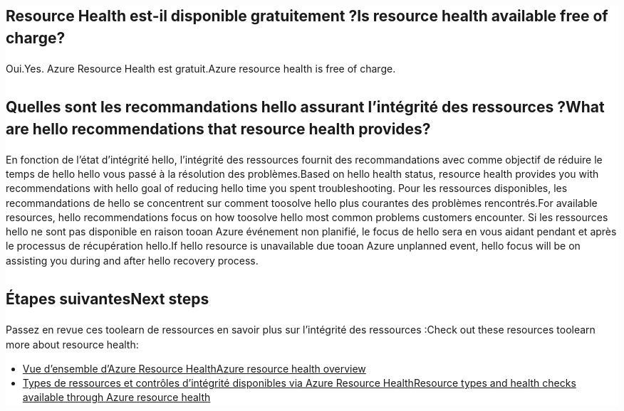 ## <a name="is-resource-health-available-free-of-charge"></a><span data-ttu-id="d360f-194">Resource Health est-il disponible gratuitement ?</span><span class="sxs-lookup"><span data-stu-id="d360f-194">Is resource health available free of charge?</span></span>
<span data-ttu-id="d360f-195">Oui.</span><span class="sxs-lookup"><span data-stu-id="d360f-195">Yes.</span></span>  <span data-ttu-id="d360f-196">Azure Resource Health est gratuit.</span><span class="sxs-lookup"><span data-stu-id="d360f-196">Azure resource health is free of charge.</span></span>

## <a name="what-are-hello-recommendations-that-resource-health-provides"></a><span data-ttu-id="d360f-197">Quelles sont les recommandations hello assurant l’intégrité des ressources ?</span><span class="sxs-lookup"><span data-stu-id="d360f-197">What are hello recommendations that resource health provides?</span></span>
<span data-ttu-id="d360f-198">En fonction de l’état d’intégrité hello, l’intégrité des ressources fournit des recommandations avec comme objectif de réduire le temps de hello hello vous passé à la résolution des problèmes.</span><span class="sxs-lookup"><span data-stu-id="d360f-198">Based on hello health status, resource health provides you with recommendations with hello goal of reducing hello time you spent troubleshooting.</span></span> <span data-ttu-id="d360f-199">Pour les ressources disponibles, les recommandations de hello se concentrent sur comment toosolve hello plus courantes des problèmes rencontrés.</span><span class="sxs-lookup"><span data-stu-id="d360f-199">For available resources, hello recommendations focus on how toosolve hello most common problems customers encounter.</span></span> <span data-ttu-id="d360f-200">Si les ressources hello ne sont pas disponible en raison tooan Azure événement non planifié, le focus de hello sera en vous aidant pendant et après le processus de récupération hello.</span><span class="sxs-lookup"><span data-stu-id="d360f-200">If hello resource is unavailable due tooan Azure unplanned event, hello focus will be on assisting you during and after hello recovery process.</span></span> 

## <a name="next-steps"></a><span data-ttu-id="d360f-201">Étapes suivantes</span><span class="sxs-lookup"><span data-stu-id="d360f-201">Next steps</span></span>

<span data-ttu-id="d360f-202">Passez en revue ces toolearn de ressources en savoir plus sur l’intégrité des ressources :</span><span class="sxs-lookup"><span data-stu-id="d360f-202">Check out these resources toolearn more about resource health:</span></span>
-  [<span data-ttu-id="d360f-203">Vue d’ensemble d’Azure Resource Health</span><span class="sxs-lookup"><span data-stu-id="d360f-203">Azure resource health overview</span></span>](Resource-health-overview.md)
-  [<span data-ttu-id="d360f-204">Types de ressources et contrôles d’intégrité disponibles via Azure Resource Health</span><span class="sxs-lookup"><span data-stu-id="d360f-204">Resource types and health checks available through Azure resource health</span></span>](resource-health-checks-resource-types.md)
